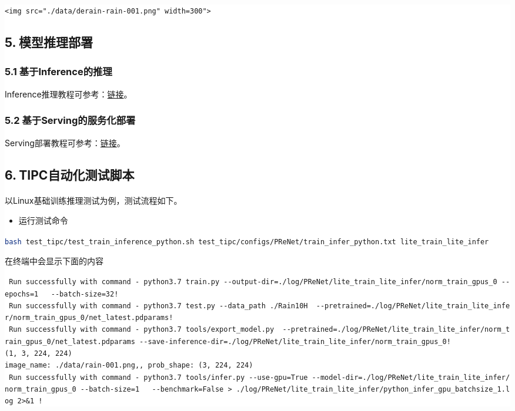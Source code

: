    <img src="./data/derain-rain-001.png" width=300">
</div>


## 5. 模型推理部署

### 5.1 基于Inference的推理

Inference推理教程可参考：[链接](https://github.com/PaddlePaddle/models/blob/release/2.2/tutorials/tipc/train_infer_python/infer_python.md)。

### 5.2 基于Serving的服务化部署

Serving部署教程可参考：[链接](deploy/serving_python/README.md)。


## 6. TIPC自动化测试脚本

以Linux基础训练推理测试为例，测试流程如下。


* 运行测试命令

```bash
bash test_tipc/test_train_inference_python.sh test_tipc/configs/PReNet/train_infer_python.txt lite_train_lite_infer
```

在终端中会显示下面的内容

```
 Run successfully with command - python3.7 train.py --output-dir=./log/PReNet/lite_train_lite_infer/norm_train_gpus_0 --epochs=1   --batch-size=32! 
 Run successfully with command - python3.7 test.py --data_path ./Rain10H  --pretrained=./log/PReNet/lite_train_lite_infer/norm_train_gpus_0/net_latest.pdparams! 
 Run successfully with command - python3.7 tools/export_model.py  --pretrained=./log/PReNet/lite_train_lite_infer/norm_train_gpus_0/net_latest.pdparams --save-inference-dir=./log/PReNet/lite_train_lite_infer/norm_train_gpus_0!  
(1, 3, 224, 224)
image_name: ./data/rain-001.png,, prob_shape: (3, 224, 224)
 Run successfully with command - python3.7 tools/infer.py --use-gpu=True --model-dir=./log/PReNet/lite_train_lite_infer/norm_train_gpus_0 --batch-size=1   --benchmark=False > ./log/PReNet/lite_train_lite_infer/python_infer_gpu_batchsize_1.log 2>&1 !
 ```
